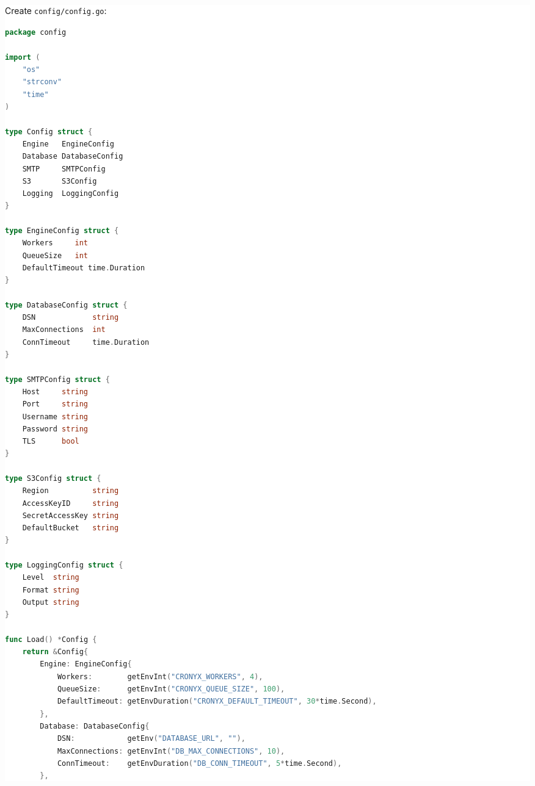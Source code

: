 Create `config/config.go`:

```go
package config

import (
    "os"
    "strconv"
    "time"
)

type Config struct {
    Engine   EngineConfig
    Database DatabaseConfig
    SMTP     SMTPConfig
    S3       S3Config
    Logging  LoggingConfig
}

type EngineConfig struct {
    Workers     int
    QueueSize   int
    DefaultTimeout time.Duration
}

type DatabaseConfig struct {
    DSN             string
    MaxConnections  int
    ConnTimeout     time.Duration
}

type SMTPConfig struct {
    Host     string
    Port     string
    Username string
    Password string
    TLS      bool
}

type S3Config struct {
    Region          string
    AccessKeyID     string
    SecretAccessKey string
    DefaultBucket   string
}

type LoggingConfig struct {
    Level  string
    Format string
    Output string
}

func Load() *Config {
    return &Config{
        Engine: EngineConfig{
            Workers:        getEnvInt("CRONYX_WORKERS", 4),
            QueueSize:      getEnvInt("CRONYX_QUEUE_SIZE", 100),
            DefaultTimeout: getEnvDuration("CRONYX_DEFAULT_TIMEOUT", 30*time.Second),
        },
        Database: DatabaseConfig{
            DSN:            getEnv("DATABASE_URL", ""),
            MaxConnections: getEnvInt("DB_MAX_CONNECTIONS", 10),
            ConnTimeout:    getEnvDuration("DB_CONN_TIMEOUT", 5*time.Second),
        },
```